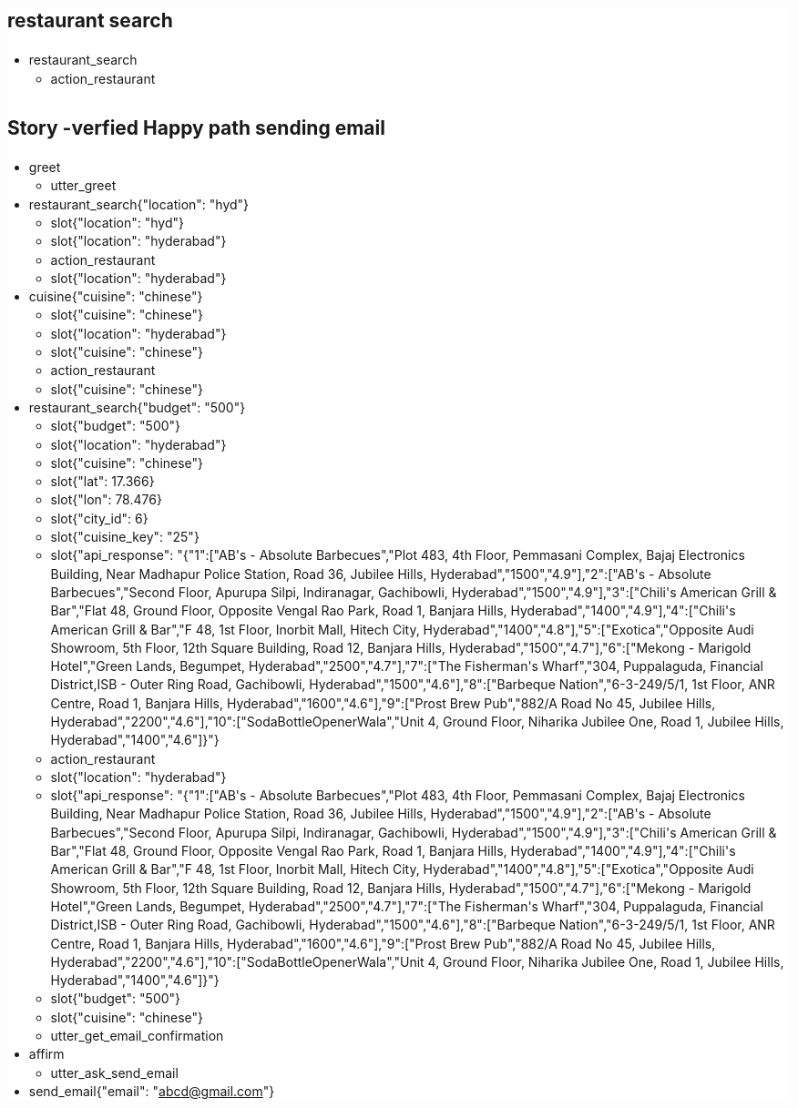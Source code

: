 ## restaurant search
* restaurant_search
    - action_restaurant

## Story -verfied Happy path sending email
* greet
    - utter_greet
* restaurant_search{"location": "hyd"}
    - slot{"location": "hyd"}
    - slot{"location": "hyderabad"}
    - action_restaurant
    - slot{"location": "hyderabad"}
* cuisine{"cuisine": "chinese"}
    - slot{"cuisine": "chinese"}
    - slot{"location": "hyderabad"}
    - slot{"cuisine": "chinese"}
    - action_restaurant
    - slot{"cuisine": "chinese"}
* restaurant_search{"budget": "500"}
    - slot{"budget": "500"}
    - slot{"location": "hyderabad"}
    - slot{"cuisine": "chinese"}
    - slot{"lat": 17.366}
    - slot{"lon": 78.476}
    - slot{"city_id": 6}
    - slot{"cuisine_key": "25"}
    - slot{"api_response": "{\"1\":[\"AB's - Absolute Barbecues\",\"Plot 483, 4th Floor, Pemmasani Complex, Bajaj Electronics Building, Near Madhapur Police Station, Road 36, Jubilee Hills, Hyderabad\",\"1500\",\"4.9\"],\"2\":[\"AB's - Absolute Barbecues\",\"Second Floor, Apurupa Silpi, Indiranagar, Gachibowli, Hyderabad\",\"1500\",\"4.9\"],\"3\":[\"Chili's American Grill & Bar\",\"Flat 48, Ground Floor, Opposite Vengal Rao Park, Road 1, Banjara Hills, Hyderabad\",\"1400\",\"4.9\"],\"4\":[\"Chili's American Grill & Bar\",\"F 48, 1st Floor, Inorbit Mall, Hitech City, Hyderabad\",\"1400\",\"4.8\"],\"5\":[\"Exotica\",\"Opposite Audi Showroom, 5th Floor, 12th Square Building, Road 12, Banjara Hills, Hyderabad\",\"1500\",\"4.7\"],\"6\":[\"Mekong - Marigold Hotel\",\"Green Lands, Begumpet, Hyderabad\",\"2500\",\"4.7\"],\"7\":[\"The Fisherman's Wharf\",\"304, Puppalaguda, Financial District,ISB - Outer Ring Road, Gachibowli, Hyderabad\",\"1500\",\"4.6\"],\"8\":[\"Barbeque Nation\",\"6-3-249/5/1, 1st Floor, ANR Centre, Road 1, Banjara Hills, Hyderabad\",\"1600\",\"4.6\"],\"9\":[\"Prost Brew Pub\",\"882/A Road No 45, Jubilee Hills, Hyderabad\",\"2200\",\"4.6\"],\"10\":[\"SodaBottleOpenerWala\",\"Unit 4, Ground Floor, Niharika Jubilee One, Road 1, Jubilee Hills, Hyderabad\",\"1400\",\"4.6\"]}"}
    - action_restaurant
    - slot{"location": "hyderabad"}
    - slot{"api_response": "{\"1\":[\"AB's - Absolute Barbecues\",\"Plot 483, 4th Floor, Pemmasani Complex, Bajaj Electronics Building, Near Madhapur Police Station, Road 36, Jubilee Hills, Hyderabad\",\"1500\",\"4.9\"],\"2\":[\"AB's - Absolute Barbecues\",\"Second Floor, Apurupa Silpi, Indiranagar, Gachibowli, Hyderabad\",\"1500\",\"4.9\"],\"3\":[\"Chili's American Grill & Bar\",\"Flat 48, Ground Floor, Opposite Vengal Rao Park, Road 1, Banjara Hills, Hyderabad\",\"1400\",\"4.9\"],\"4\":[\"Chili's American Grill & Bar\",\"F 48, 1st Floor, Inorbit Mall, Hitech City, Hyderabad\",\"1400\",\"4.8\"],\"5\":[\"Exotica\",\"Opposite Audi Showroom, 5th Floor, 12th Square Building, Road 12, Banjara Hills, Hyderabad\",\"1500\",\"4.7\"],\"6\":[\"Mekong - Marigold Hotel\",\"Green Lands, Begumpet, Hyderabad\",\"2500\",\"4.7\"],\"7\":[\"The Fisherman's Wharf\",\"304, Puppalaguda, Financial District,ISB - Outer Ring Road, Gachibowli, Hyderabad\",\"1500\",\"4.6\"],\"8\":[\"Barbeque Nation\",\"6-3-249/5/1, 1st Floor, ANR Centre, Road 1, Banjara Hills, Hyderabad\",\"1600\",\"4.6\"],\"9\":[\"Prost Brew Pub\",\"882/A Road No 45, Jubilee Hills, Hyderabad\",\"2200\",\"4.6\"],\"10\":[\"SodaBottleOpenerWala\",\"Unit 4, Ground Floor, Niharika Jubilee One, Road 1, Jubilee Hills, Hyderabad\",\"1400\",\"4.6\"]}"}
    - slot{"budget": "500"}
    - slot{"cuisine": "chinese"}
    - utter_get_email_confirmation
* affirm
    - utter_ask_send_email
* send_email{"email": "abcd@gmail.com"}